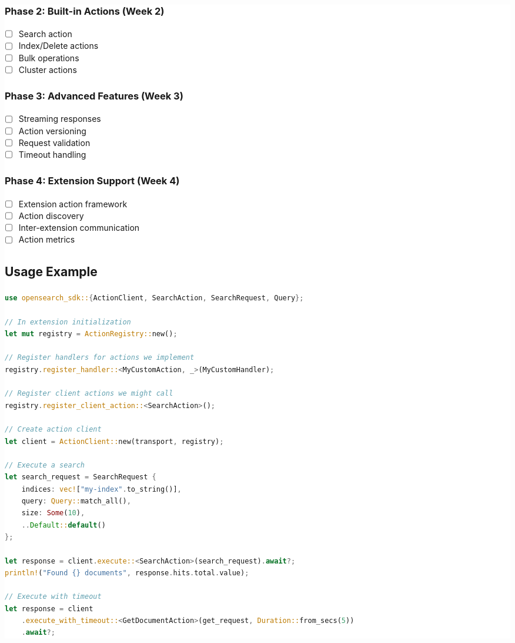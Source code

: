### Phase 2: Built-in Actions (Week 2)
- [ ] Search action
- [ ] Index/Delete actions
- [ ] Bulk operations
- [ ] Cluster actions

### Phase 3: Advanced Features (Week 3)
- [ ] Streaming responses
- [ ] Action versioning
- [ ] Request validation
- [ ] Timeout handling

### Phase 4: Extension Support (Week 4)
- [ ] Extension action framework
- [ ] Action discovery
- [ ] Inter-extension communication
- [ ] Action metrics

## Usage Example

```rust
use opensearch_sdk::{ActionClient, SearchAction, SearchRequest, Query};

// In extension initialization
let mut registry = ActionRegistry::new();

// Register handlers for actions we implement
registry.register_handler::<MyCustomAction, _>(MyCustomHandler);

// Register client actions we might call
registry.register_client_action::<SearchAction>();

// Create action client
let client = ActionClient::new(transport, registry);

// Execute a search
let search_request = SearchRequest {
    indices: vec!["my-index".to_string()],
    query: Query::match_all(),
    size: Some(10),
    ..Default::default()
};

let response = client.execute::<SearchAction>(search_request).await?;
println!("Found {} documents", response.hits.total.value);

// Execute with timeout
let response = client
    .execute_with_timeout::<GetDocumentAction>(get_request, Duration::from_secs(5))
    .await?;
```
